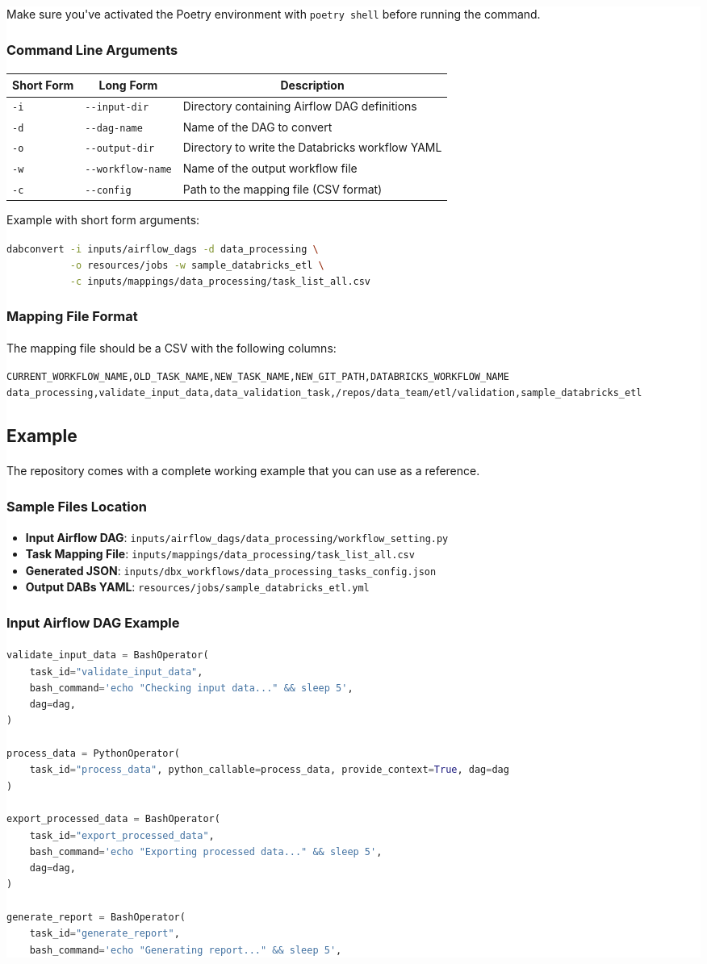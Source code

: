 Make sure you've activated the Poetry environment with `poetry shell` before running the command.

### Command Line Arguments

| Short Form | Long Form         | Description                                    |
|------------|-------------------|------------------------------------------------|
| `-i`       | `--input-dir`     | Directory containing Airflow DAG definitions   |
| `-d`       | `--dag-name`      | Name of the DAG to convert                     |
| `-o`       | `--output-dir`    | Directory to write the Databricks workflow YAML|
| `-w`       | `--workflow-name` | Name of the output workflow file               |
| `-c`       | `--config`        | Path to the mapping file (CSV format)          |

Example with short form arguments: 

```bash
dabconvert -i inputs/airflow_dags -d data_processing \
           -o resources/jobs -w sample_databricks_etl \
           -c inputs/mappings/data_processing/task_list_all.csv
```

### Mapping File Format

The mapping file should be a CSV with the following columns:

```
CURRENT_WORKFLOW_NAME,OLD_TASK_NAME,NEW_TASK_NAME,NEW_GIT_PATH,DATABRICKS_WORKFLOW_NAME
data_processing,validate_input_data,data_validation_task,/repos/data_team/etl/validation,sample_databricks_etl
```

## Example

The repository comes with a complete working example that you can use as a reference.

### Sample Files Location

- **Input Airflow DAG**: `inputs/airflow_dags/data_processing/workflow_setting.py`
- **Task Mapping File**: `inputs/mappings/data_processing/task_list_all.csv`
- **Generated JSON**: `inputs/dbx_workflows/data_processing_tasks_config.json`
- **Output DABs YAML**: `resources/jobs/sample_databricks_etl.yml`

### Input Airflow DAG Example

```python
validate_input_data = BashOperator(
    task_id="validate_input_data",
    bash_command='echo "Checking input data..." && sleep 5',
    dag=dag,
)

process_data = PythonOperator(
    task_id="process_data", python_callable=process_data, provide_context=True, dag=dag
)

export_processed_data = BashOperator(
    task_id="export_processed_data",
    bash_command='echo "Exporting processed data..." && sleep 5',
    dag=dag,
)

generate_report = BashOperator(
    task_id="generate_report",
    bash_command='echo "Generating report..." && sleep 5',
```